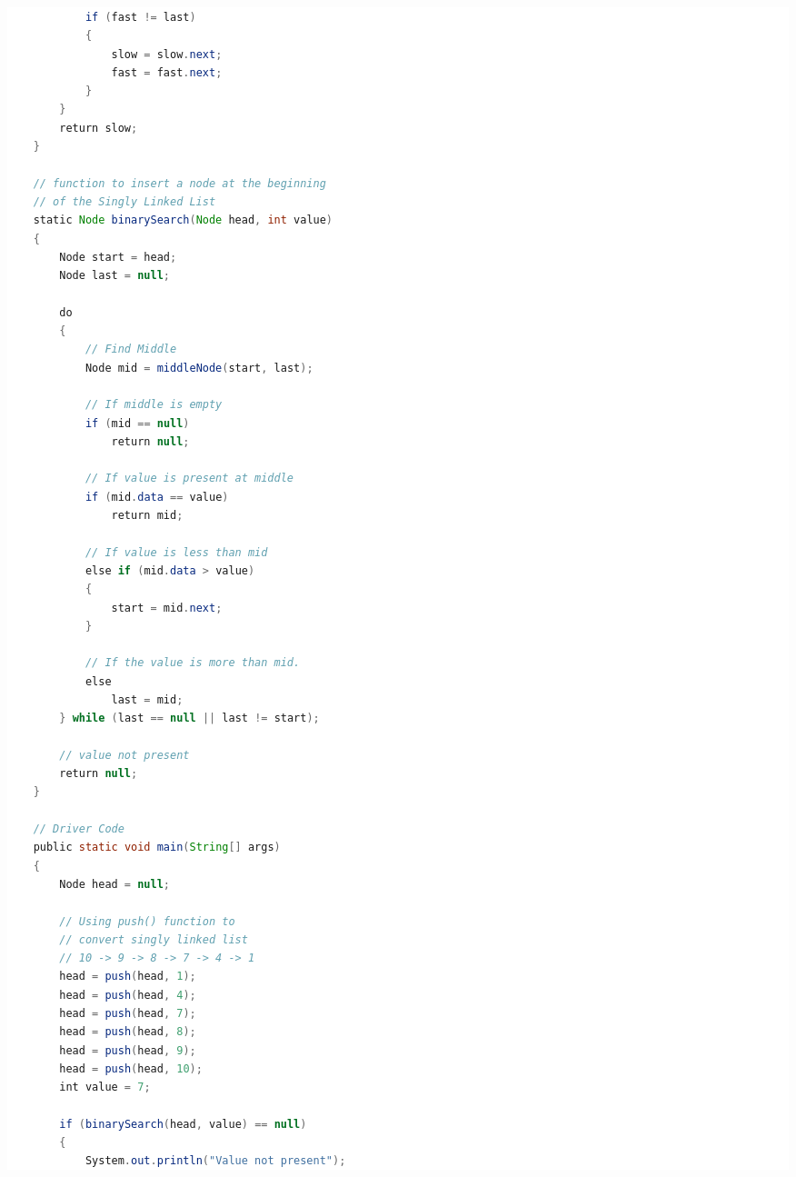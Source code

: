 ```java
            if (fast != last)  
            { 
                slow = slow.next; 
                fast = fast.next; 
            } 
        } 
        return slow; 
    } 

    // function to insert a node at the beginning 
    // of the Singly Linked List 
    static Node binarySearch(Node head, int value)  
    { 
        Node start = head; 
        Node last = null; 

        do
        { 
            // Find Middle 
            Node mid = middleNode(start, last); 

            // If middle is empty 
            if (mid == null) 
                return null; 

            // If value is present at middle 
            if (mid.data == value) 
                return mid; 

            // If value is less than mid 
            else if (mid.data > value)  
            { 
                start = mid.next; 
            } 

            // If the value is more than mid. 
            else
                last = mid; 
        } while (last == null || last != start); 

        // value not present 
        return null; 
    } 

    // Driver Code 
    public static void main(String[] args)  
    { 
        Node head = null; 

        // Using push() function to 
        // convert singly linked list 
        // 10 -> 9 -> 8 -> 7 -> 4 -> 1 
        head = push(head, 1); 
        head = push(head, 4); 
        head = push(head, 7); 
        head = push(head, 8); 
        head = push(head, 9); 
        head = push(head, 10); 
        int value = 7; 

        if (binarySearch(head, value) == null) 
        { 
            System.out.println("Value not present"); 
```